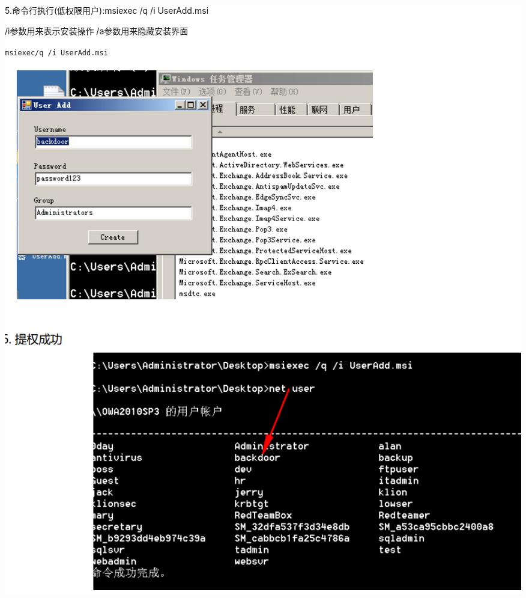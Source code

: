 5.命令行执行(低权限用户):msiexec /q /i UserAdd.msi

/i参数用来表示安装操作   /a参数用来隐藏安装界面

```bash
msiexec/q /i UserAdd.msi
```

​![image](assets/image-20241029170714-u3yyz2a.png)​

​![image](assets/image-20241029170725-nqwfycq.png)​
